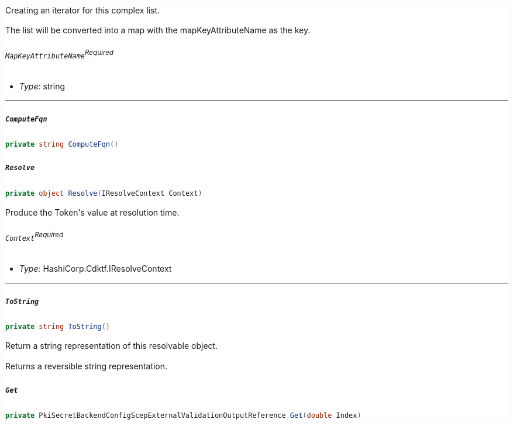 Creating an iterator for this complex list.

The list will be converted into a map with the mapKeyAttributeName as the key.

###### `MapKeyAttributeName`<sup>Required</sup> <a name="MapKeyAttributeName" id="@cdktf/provider-vault.pkiSecretBackendConfigScep.PkiSecretBackendConfigScepExternalValidationList.allWithMapKey.parameter.mapKeyAttributeName"></a>

- *Type:* string

---

##### `ComputeFqn` <a name="ComputeFqn" id="@cdktf/provider-vault.pkiSecretBackendConfigScep.PkiSecretBackendConfigScepExternalValidationList.computeFqn"></a>

```csharp
private string ComputeFqn()
```

##### `Resolve` <a name="Resolve" id="@cdktf/provider-vault.pkiSecretBackendConfigScep.PkiSecretBackendConfigScepExternalValidationList.resolve"></a>

```csharp
private object Resolve(IResolveContext Context)
```

Produce the Token's value at resolution time.

###### `Context`<sup>Required</sup> <a name="Context" id="@cdktf/provider-vault.pkiSecretBackendConfigScep.PkiSecretBackendConfigScepExternalValidationList.resolve.parameter._context"></a>

- *Type:* HashiCorp.Cdktf.IResolveContext

---

##### `ToString` <a name="ToString" id="@cdktf/provider-vault.pkiSecretBackendConfigScep.PkiSecretBackendConfigScepExternalValidationList.toString"></a>

```csharp
private string ToString()
```

Return a string representation of this resolvable object.

Returns a reversible string representation.

##### `Get` <a name="Get" id="@cdktf/provider-vault.pkiSecretBackendConfigScep.PkiSecretBackendConfigScepExternalValidationList.get"></a>

```csharp
private PkiSecretBackendConfigScepExternalValidationOutputReference Get(double Index)
```
